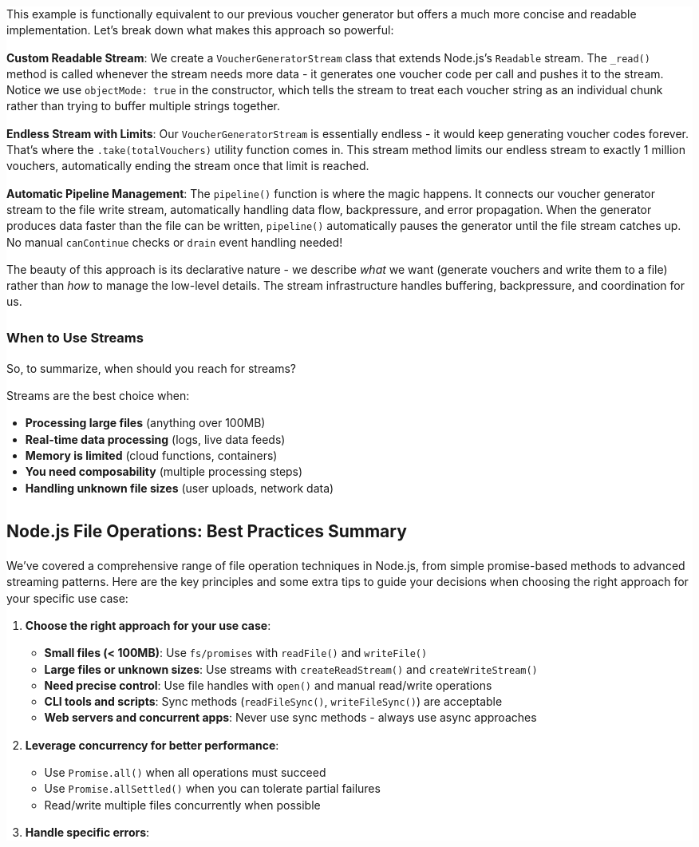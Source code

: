 This example is functionally equivalent to our previous voucher generator but offers a much more concise and readable implementation. Let’s break down what makes this approach so powerful:

**Custom Readable Stream**: We create a `VoucherGeneratorStream` class that extends Node.js’s `Readable` stream. The `_read()` method is called whenever the stream needs more data - it generates one voucher code per call and pushes it to the stream. Notice we use `objectMode: true` in the constructor, which tells the stream to treat each voucher string as an individual chunk rather than trying to buffer multiple strings together.

**Endless Stream with Limits**: Our `VoucherGeneratorStream` is essentially endless - it would keep generating voucher codes forever. That’s where the `.take(totalVouchers)` utility function comes in. This stream method limits our endless stream to exactly 1 million vouchers, automatically ending the stream once that limit is reached.

**Automatic Pipeline Management**: The `pipeline()` function is where the magic happens. It connects our voucher generator stream to the file write stream, automatically handling data flow, backpressure, and error propagation. When the generator produces data faster than the file can be written, `pipeline()` automatically pauses the generator until the file stream catches up. No manual `canContinue` checks or `drain` event handling needed!

The beauty of this approach is its declarative nature - we describe _what_ we want (generate vouchers and write them to a file) rather than _how_ to manage the low-level details. The stream infrastructure handles buffering, backpressure, and coordination for us.

### When to Use Streams

So, to summarize, when should you reach for streams?

Streams are the best choice when:

-   **Processing large files** (anything over 100MB)
-   **Real-time data processing** (logs, live data feeds)
-   **Memory is limited** (cloud functions, containers)
-   **You need composability** (multiple processing steps)
-   **Handling unknown file sizes** (user uploads, network data)

## Node.js File Operations: Best Practices Summary

We’ve covered a comprehensive range of file operation techniques in Node.js, from simple promise-based methods to advanced streaming patterns. Here are the key principles and some extra tips to guide your decisions when choosing the right approach for your specific use case:

1.  **Choose the right approach for your use case**:
    
    -   **Small files (< 100MB)**: Use `fs/promises` with `readFile()` and `writeFile()`
    -   **Large files or unknown sizes**: Use streams with `createReadStream()` and `createWriteStream()`
    -   **Need precise control**: Use file handles with `open()` and manual read/write operations
    -   **CLI tools and scripts**: Sync methods (`readFileSync()`, `writeFileSync()`) are acceptable
    -   **Web servers and concurrent apps**: Never use sync methods - always use async approaches
2.  **Leverage concurrency for better performance**:
    
    -   Use `Promise.all()` when all operations must succeed
    -   Use `Promise.allSettled()` when you can tolerate partial failures
    -   Read/write multiple files concurrently when possible
3.  **Handle specific errors**:
    